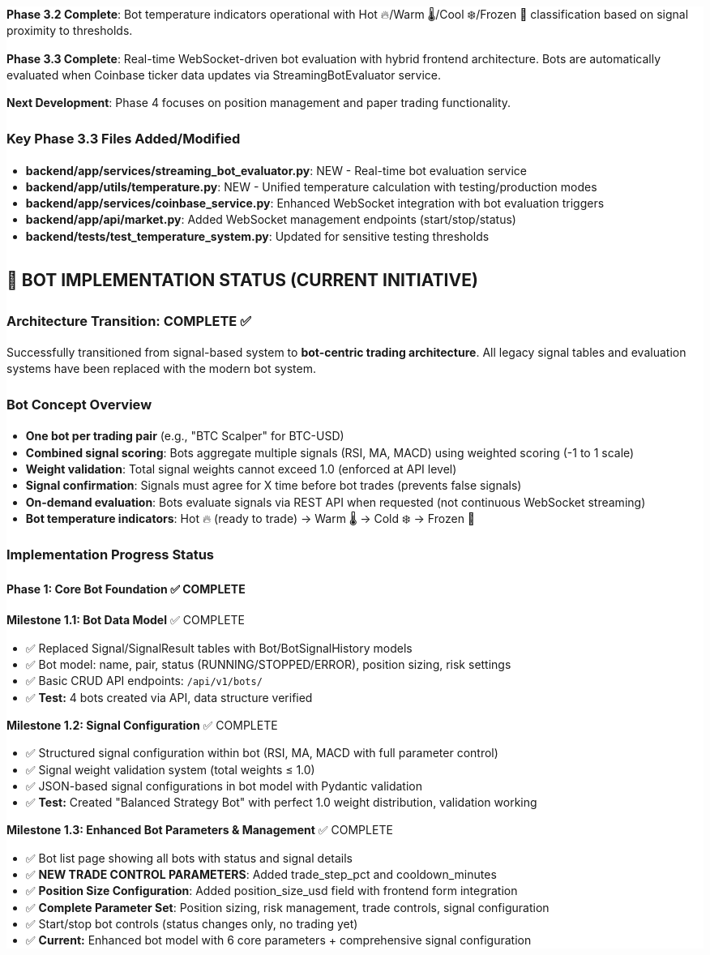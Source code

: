 **Phase 3.2 Complete**: Bot temperature indicators operational with Hot 🔥/Warm 🌡️/Cool ❄️/Frozen 🧊 classification based on signal proximity to thresholds.

**Phase 3.3 Complete**: Real-time WebSocket-driven bot evaluation with hybrid frontend architecture. Bots are automatically evaluated when Coinbase ticker data updates via StreamingBotEvaluator service.

**Next Development**: Phase 4 focuses on position management and paper trading functionality.

### **Key Phase 3.3 Files Added/Modified**
- **backend/app/services/streaming_bot_evaluator.py**: NEW - Real-time bot evaluation service
- **backend/app/utils/temperature.py**: NEW - Unified temperature calculation with testing/production modes
- **backend/app/services/coinbase_service.py**: Enhanced WebSocket integration with bot evaluation triggers
- **backend/app/api/market.py**: Added WebSocket management endpoints (start/stop/status)
- **backend/tests/test_temperature_system.py**: Updated for sensitive testing thresholds

## 🤖 BOT IMPLEMENTATION STATUS (CURRENT INITIATIVE)

### **Architecture Transition: COMPLETE ✅**
Successfully transitioned from signal-based system to **bot-centric trading architecture**. All legacy signal tables and evaluation systems have been replaced with the modern bot system.

### **Bot Concept Overview**
- **One bot per trading pair** (e.g., "BTC Scalper" for BTC-USD)
- **Combined signal scoring**: Bots aggregate multiple signals (RSI, MA, MACD) using weighted scoring (-1 to 1 scale)
- **Weight validation**: Total signal weights cannot exceed 1.0 (enforced at API level)
- **Signal confirmation**: Signals must agree for X time before bot trades (prevents false signals)
- **On-demand evaluation**: Bots evaluate signals via REST API when requested (not continuous WebSocket streaming)
- **Bot temperature indicators**: Hot 🔥 (ready to trade) → Warm 🌡️ → Cold ❄️ → Frozen 🧊

### **Implementation Progress Status**

#### **Phase 1: Core Bot Foundation** ✅ COMPLETE
**Milestone 1.1: Bot Data Model** ✅ COMPLETE
- ✅ Replaced Signal/SignalResult tables with Bot/BotSignalHistory models
- ✅ Bot model: name, pair, status (RUNNING/STOPPED/ERROR), position sizing, risk settings
- ✅ Basic CRUD API endpoints: `/api/v1/bots/`
- ✅ **Test:** 4 bots created via API, data structure verified

**Milestone 1.2: Signal Configuration** ✅ COMPLETE
- ✅ Structured signal configuration within bot (RSI, MA, MACD with full parameter control)
- ✅ Signal weight validation system (total weights ≤ 1.0)
- ✅ JSON-based signal configurations in bot model with Pydantic validation
- ✅ **Test:** Created "Balanced Strategy Bot" with perfect 1.0 weight distribution, validation working

**Milestone 1.3: Enhanced Bot Parameters & Management** ✅ COMPLETE
- ✅ Bot list page showing all bots with status and signal details
- ✅ **NEW TRADE CONTROL PARAMETERS**: Added trade_step_pct and cooldown_minutes
- ✅ **Position Size Configuration**: Added position_size_usd field with frontend form integration
- ✅ **Complete Parameter Set**: Position sizing, risk management, trade controls, signal configuration
- ✅ Start/stop bot controls (status changes only, no trading yet)
- ✅ **Current:** Enhanced bot model with 6 core parameters + comprehensive signal configuration
